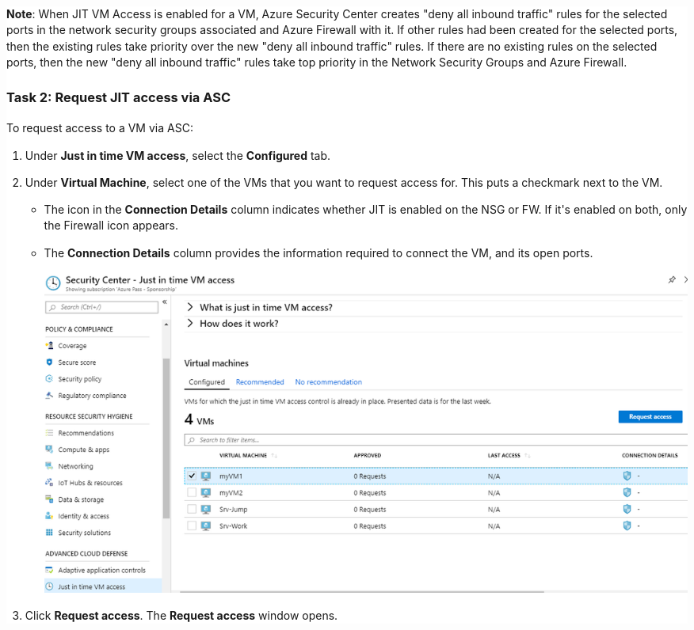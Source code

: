 
**Note**: When JIT VM Access is enabled for a VM, Azure Security Center creates "deny all inbound traffic" rules for the selected ports in the network security groups associated and Azure Firewall with it. If other rules had been created for the selected ports, then the existing rules take priority over the new "deny all inbound traffic" rules. If there are no existing rules on the selected ports, then the new "deny all inbound traffic" rules take top priority in the Network Security Groups and Azure Firewall.



### Task 2: Request JIT access via ASC


To request access to a VM via ASC:


1.  Under **Just in time VM access**, select the **Configured** tab.

2.  Under **Virtual Machine**, select one of the VMs that you want to request access for. This puts a checkmark next to the VM.


    - The icon in the **Connection Details** column indicates whether JIT is enabled on the NSG or FW. If it's enabled on both, only the Firewall icon appears.

    - The **Connection Details** column provides the information required to connect the VM, and its open ports.

      ![Screenshot](../Media/Module-3/b012f4be-139b-4cd7-ab66-d6bc536b3f18.png)

3.  Click **Request access**. The **Request access** window opens.
